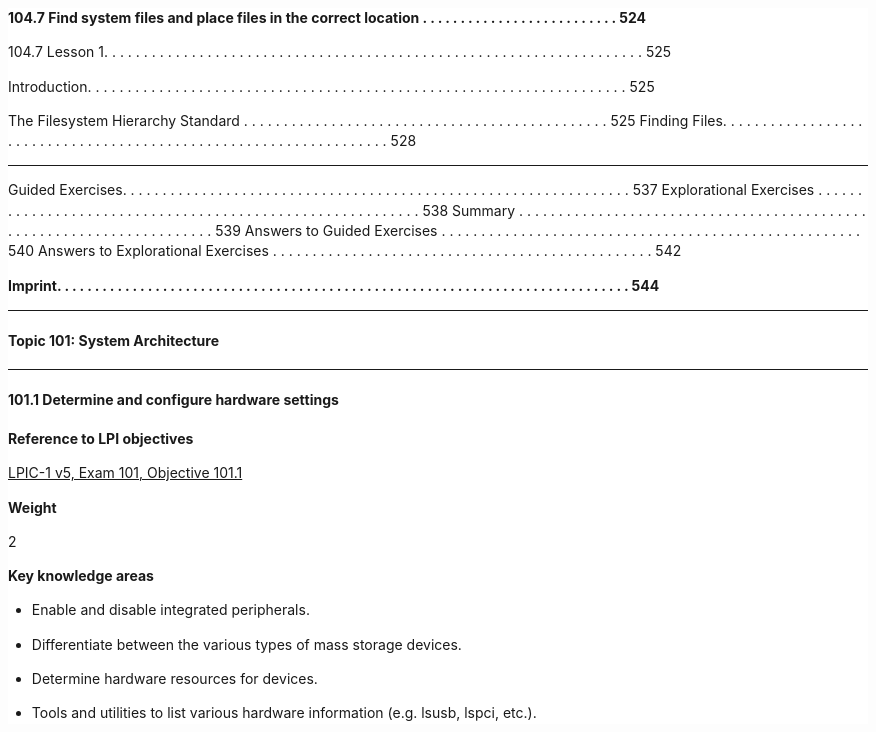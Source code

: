 **104.7 Find system files and place files in the correct location . . . . . . . . . . . . . . . . . . . . . . . . . . 524**

104.7 Lesson 1. . . . . . . . . . . . . . . . . . . . . . . . . . . . . . . . . . . . . . . . . . . . . . . . . . . . . . . . . . . . . . . . . . . . 525

Introduction. . . . . . . . . . . . . . . . . . . . . . . . . . . . . . . . . . . . . . . . . . . . . . . . . . . . . . . . . . . . . . . . . . . . 525

The Filesystem Hierarchy Standard . . . . . . . . . . . . . . . . . . . . . . . . . . . . . . . . . . . . . . . . . . . . . . 525
Finding Files. . . . . . . . . . . . . . . . . . . . . . . . . . . . . . . . . . . . . . . . . . . . . . . . . . . . . . . . . . . . . . . . . . 528


-----

Guided Exercises. . . . . . . . . . . . . . . . . . . . . . . . . . . . . . . . . . . . . . . . . . . . . . . . . . . . . . . . . . . . . . . . 537
Explorational Exercises . . . . . . . . . . . . . . . . . . . . . . . . . . . . . . . . . . . . . . . . . . . . . . . . . . . . . . . . . . 538
Summary . . . . . . . . . . . . . . . . . . . . . . . . . . . . . . . . . . . . . . . . . . . . . . . . . . . . . . . . . . . . . . . . . . . . . . 539
Answers to Guided Exercises . . . . . . . . . . . . . . . . . . . . . . . . . . . . . . . . . . . . . . . . . . . . . . . . . . . . . 540
Answers to Explorational Exercises . . . . . . . . . . . . . . . . . . . . . . . . . . . . . . . . . . . . . . . . . . . . . . . . 542

**Imprint. . . . . . . . . . . . . . . . . . . . . . . . . . . . . . . . . . . . . . . . . . . . . . . . . . . . . . . . . . . . . . . . . . . . . . . . . . . . 544**


-----

#### Topic 101: System Architecture


-----

#### 101.1 Determine and configure hardware settings

**Reference to LPI objectives**

[LPIC-1 v5, Exam 101, Objective 101.1](https://wiki.lpi.org/wiki/LPIC-1_Objectives_V5.0#101.1_Determine_and_configure_hardware_settings)

**Weight**

2

**Key knowledge areas**

  - Enable and disable integrated peripherals.

  - Differentiate between the various types of mass storage devices.

  - Determine hardware resources for devices.

  - Tools and utilities to list various hardware information (e.g. lsusb, lspci, etc.).
